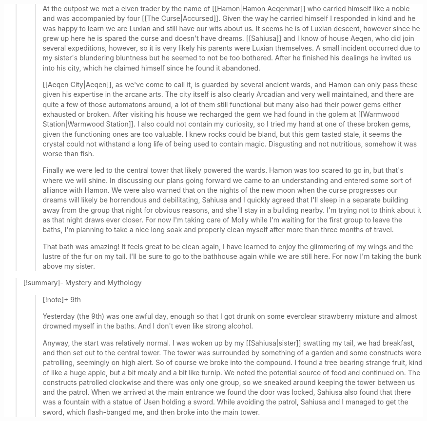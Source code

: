 > > At the outpost we met a elven trader by the name of [[Hamon|Hamon Aeqenmar]] who carried himself like a noble and was accompanied by four [[The Curse|Accursed]]. Given the way he carried himself I responded in kind and he was happy to learn we are Luxian and still have our wits about us. It seems he is of Luxian descent, however since he grew up here he is spared the curse and doesn't have dreams. [[Sahiusa]] and I know of house Aeqen, who did join several expeditions, however, so it is very likely his parents were Luxian themselves. A small incident occurred due to my sister's blundering bluntness but he seemed to not be too bothered. After he finished his dealings he invited us into his city, which he claimed himself since he found it abandoned.
> >
> > [[Aeqen City|Aeqen]], as we've come to call it, is guarded by several ancient wards, and Hamon can only pass these given his expertise in the arcane arts. The city itself is also clearly Arcadian and very well maintained, and there are quite a few of those automatons around, a lot of them still functional but many also had their power gems either exhausted or broken. After visiting his house we recharged the gem we had found in the golem at [[Warmwood Station|Warmwood Station]]. I also could not contain my curiosity, so I tried my hand at one of these broken gems, given the functioning ones are too valuable. I knew rocks could be bland, but this gem tasted stale, it seems the crystal could not withstand a long life of being used to contain magic. Disgusting and not nutritious, somehow it was worse than fish.
> >
> > Finally we were led to the central tower that likely powered the wards. Hamon was too scared to go in, but that's where we will shine. In discussing our plans going forward we came to an understanding and entered some sort of alliance with Hamon. We were also warned that on the nights of the new moon when the curse progresses our dreams will likely be horrendous and debilitating, Sahiusa and I quickly agreed that I'll sleep in a separate building away from the group that night for obvious reasons, and she'll stay in a building nearby. I'm trying not to think about it as that night draws ever closer. For now I'm taking care of Molly while I'm waiting for the first group to leave the baths, I'm planning to take a nice long soak and properly clean myself after more than three months of travel.
> >
> > That bath was amazing! It feels great to be clean again, I have learned to enjoy the glimmering of my wings and the lustre of the fur on my tail. I'll be sure to go to the bathhouse again while we are still here. For now I'm taking the bunk above my sister.

> [!summary]- Mystery and Mythology
>
> > [!note]+ 9th
> >
> > Yesterday (the 9th) was one awful day, enough so that I got drunk on some everclear strawberry mixture and almost drowned myself in the baths. And I don't even like strong alcohol.
> >
> > Anyway, the start was relatively normal. I was woken up by my [[Sahiusa|sister]] swatting my tail, we had breakfast, and then set out to the central tower. The tower was surrounded by something of a garden and some constructs were patrolling, seemingly on high alert. So of course we broke into the compound. I found a tree bearing strange fruit, kind of like a huge apple, but a bit mealy and a bit like turnip. We noted the potential source of food and continued on. The constructs patrolled clockwise and there was only one group, so we sneaked around keeping the tower between us and the patrol. When we arrived at the main entrance we found the door was locked, Sahiusa also found that there was a fountain with a statue of Usen holding a sword. While avoiding the patrol, Sahiusa and I managed to get the sword, which flash-banged me, and then broke into the main tower.
> >